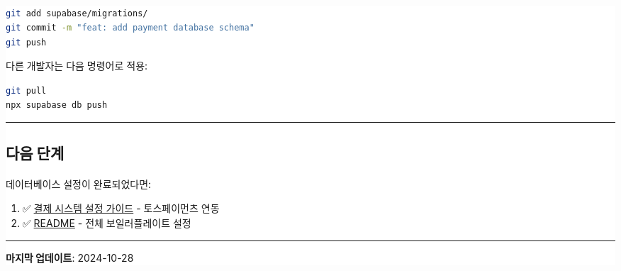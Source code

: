 ```bash
git add supabase/migrations/
git commit -m "feat: add payment database schema"
git push
```

다른 개발자는 다음 명령어로 적용:

```bash
git pull
npx supabase db push
```

---

## 다음 단계

데이터베이스 설정이 완료되었다면:

1. ✅ [결제 시스템 설정 가이드](./PAYMENT.md) - 토스페이먼츠 연동
2. ✅ [README](../README.md) - 전체 보일러플레이트 설정

---

**마지막 업데이트**: 2024-10-28
